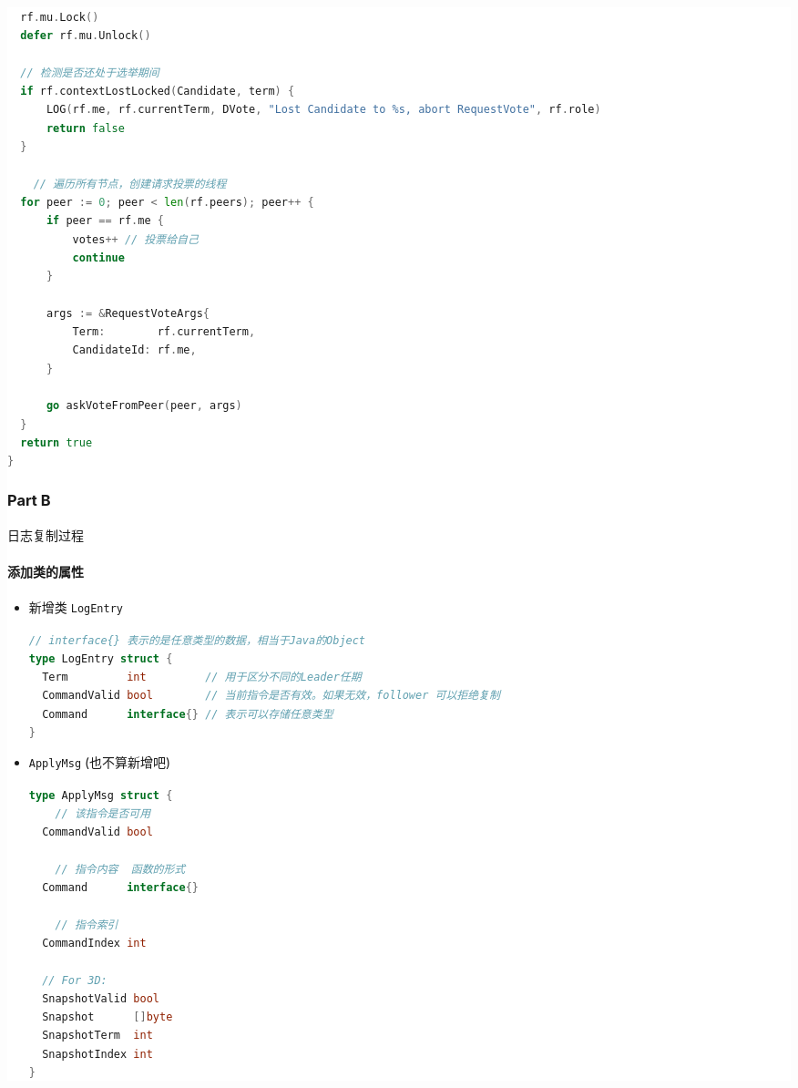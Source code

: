   ```go
  	rf.mu.Lock()
  	defer rf.mu.Unlock()
  
  	// 检测是否还处于选举期间
  	if rf.contextLostLocked(Candidate, term) {
  		LOG(rf.me, rf.currentTerm, DVote, "Lost Candidate to %s, abort RequestVote", rf.role)
  		return false
  	}
  
      // 遍历所有节点，创建请求投票的线程
  	for peer := 0; peer < len(rf.peers); peer++ {
  		if peer == rf.me {
  			votes++ // 投票给自己
  			continue
  		}
  
  		args := &RequestVoteArgs{
  			Term:        rf.currentTerm,
  			CandidateId: rf.me,
  		}
  
  		go askVoteFromPeer(peer, args)
  	}
  	return true
  }
  ```

  

### Part B

日志复制过程

#### 添加类的属性

- 新增类 `LogEntry`

  ```go
  // interface{} 表示的是任意类型的数据，相当于Java的Object
  type LogEntry struct {
  	Term         int         // 用于区分不同的Leader任期
  	CommandValid bool        // 当前指令是否有效。如果无效，follower 可以拒绝复制
  	Command      interface{} // 表示可以存储任意类型
  }
  ```

- `ApplyMsg`  (也不算新增吧)

  ```go
  type ApplyMsg struct {
      // 该指令是否可用
  	CommandValid bool
      
      // 指令内容  函数的形式
  	Command      interface{}
      
      // 指令索引
  	CommandIndex int
  
  	// For 3D:
  	SnapshotValid bool
  	Snapshot      []byte
  	SnapshotTerm  int
  	SnapshotIndex int
  }
  ```
